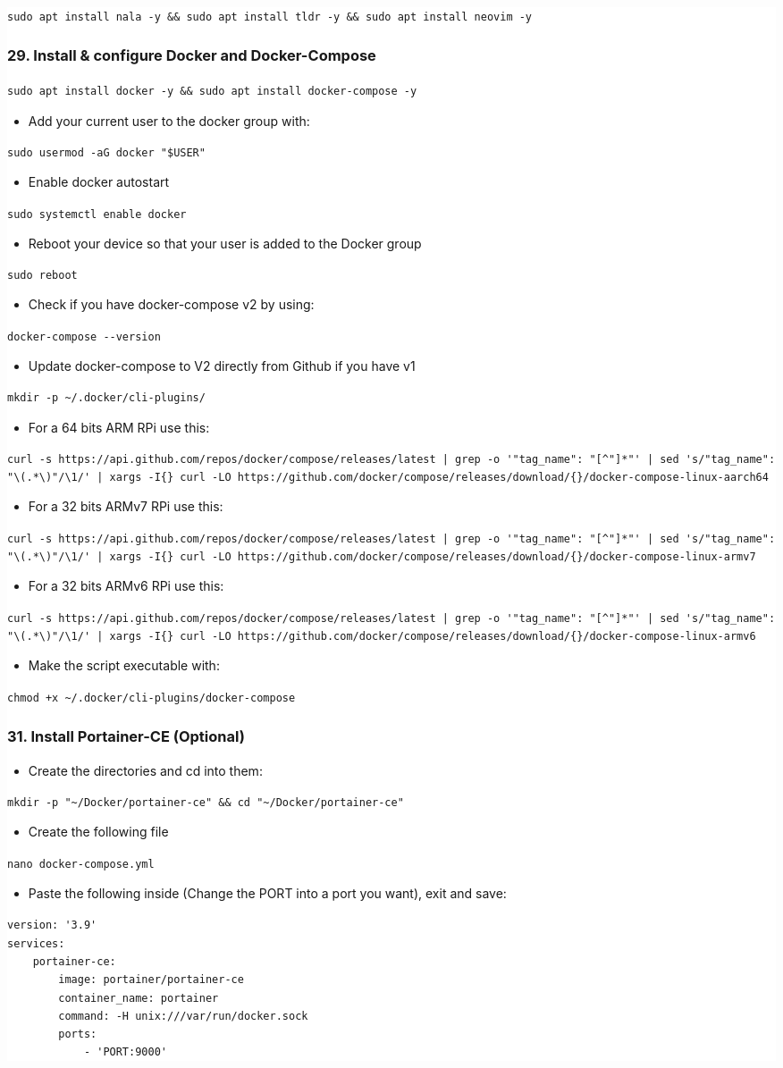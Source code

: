```
sudo apt install nala -y && sudo apt install tldr -y && sudo apt install neovim -y
```
### 29. Install & configure Docker and Docker-Compose
```
sudo apt install docker -y && sudo apt install docker-compose -y
```
- Add your current user to the docker group with:
```
sudo usermod -aG docker "$USER"
```
- Enable docker autostart
```
sudo systemctl enable docker
```
- Reboot your device so that your user is added to the Docker group
```
sudo reboot
```
- Check if you have docker-compose v2 by using:
```
docker-compose --version
```
- Update docker-compose to V2 directly from Github if you have v1
```
mkdir -p ~/.docker/cli-plugins/
```
- For a 64 bits ARM RPi use this:
```
curl -s https://api.github.com/repos/docker/compose/releases/latest | grep -o '"tag_name": "[^"]*"' | sed 's/"tag_name": "\(.*\)"/\1/' | xargs -I{} curl -LO https://github.com/docker/compose/releases/download/{}/docker-compose-linux-aarch64
```
- For a 32 bits ARMv7 RPi use this:
```
curl -s https://api.github.com/repos/docker/compose/releases/latest | grep -o '"tag_name": "[^"]*"' | sed 's/"tag_name": "\(.*\)"/\1/' | xargs -I{} curl -LO https://github.com/docker/compose/releases/download/{}/docker-compose-linux-armv7
```
- For a 32 bits ARMv6 RPi use this:
```
curl -s https://api.github.com/repos/docker/compose/releases/latest | grep -o '"tag_name": "[^"]*"' | sed 's/"tag_name": "\(.*\)"/\1/' | xargs -I{} curl -LO https://github.com/docker/compose/releases/download/{}/docker-compose-linux-armv6
```
- Make the script executable with:
```
chmod +x ~/.docker/cli-plugins/docker-compose
```
### 31. Install Portainer-CE (Optional)
- Create the directories and cd into them:
```
mkdir -p "~/Docker/portainer-ce" && cd "~/Docker/portainer-ce"
```
- Create the following file
```
nano docker-compose.yml
```
- Paste the following inside (Change the PORT into a port you want), exit and save:
```
version: '3.9'
services:
    portainer-ce:
        image: portainer/portainer-ce
        container_name: portainer
        command: -H unix:///var/run/docker.sock
        ports:
            - 'PORT:9000'
```